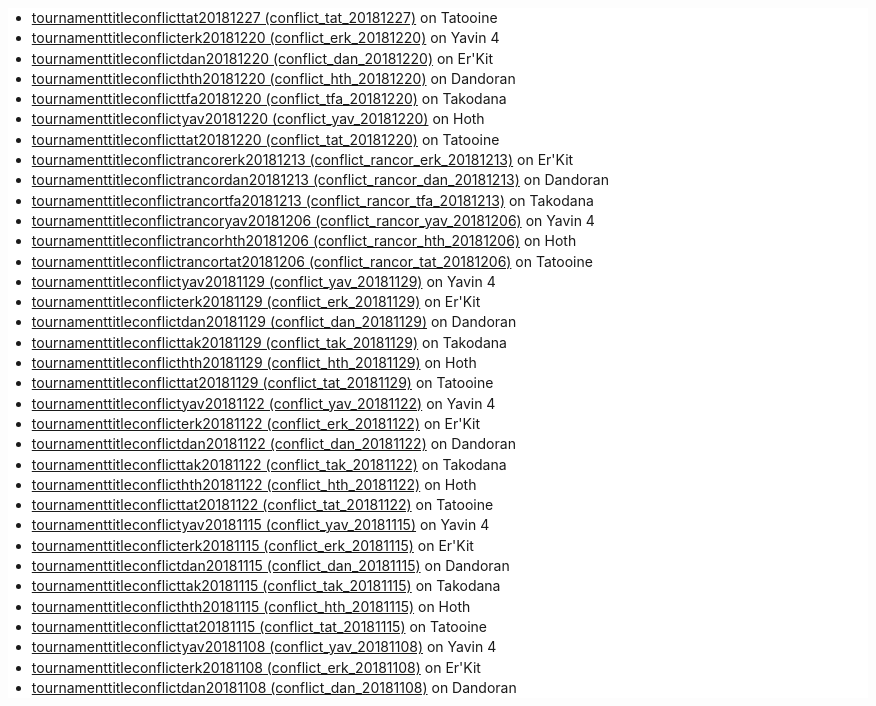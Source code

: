   * [tournamenttitleconflicttat20181227 (conflict_tat_20181227)](conflict_tat_20181227.html) on Tatooine
  * [tournamenttitleconflicterk20181220 (conflict_erk_20181220)](conflict_erk_20181220.html) on Yavin 4
  * [tournamenttitleconflictdan20181220 (conflict_dan_20181220)](conflict_dan_20181220.html) on Er'Kit
  * [tournamenttitleconflicthth20181220 (conflict_hth_20181220)](conflict_hth_20181220.html) on Dandoran
  * [tournamenttitleconflicttfa20181220 (conflict_tfa_20181220)](conflict_tfa_20181220.html) on Takodana
  * [tournamenttitleconflictyav20181220 (conflict_yav_20181220)](conflict_yav_20181220.html) on Hoth
  * [tournamenttitleconflicttat20181220 (conflict_tat_20181220)](conflict_tat_20181220.html) on Tatooine
  * [tournamenttitleconflictrancorerk20181213 (conflict_rancor_erk_20181213)](conflict_rancor_erk_20181213.html) on Er'Kit
  * [tournamenttitleconflictrancordan20181213 (conflict_rancor_dan_20181213)](conflict_rancor_dan_20181213.html) on Dandoran
  * [tournamenttitleconflictrancortfa20181213 (conflict_rancor_tfa_20181213)](conflict_rancor_tfa_20181213.html) on Takodana
  * [tournamenttitleconflictrancoryav20181206 (conflict_rancor_yav_20181206)](conflict_rancor_yav_20181206.html) on Yavin 4
  * [tournamenttitleconflictrancorhth20181206 (conflict_rancor_hth_20181206)](conflict_rancor_hth_20181206.html) on Hoth
  * [tournamenttitleconflictrancortat20181206 (conflict_rancor_tat_20181206)](conflict_rancor_tat_20181206.html) on Tatooine
  * [tournamenttitleconflictyav20181129 (conflict_yav_20181129)](conflict_yav_20181129.html) on Yavin 4
  * [tournamenttitleconflicterk20181129 (conflict_erk_20181129)](conflict_erk_20181129.html) on Er'Kit
  * [tournamenttitleconflictdan20181129 (conflict_dan_20181129)](conflict_dan_20181129.html) on Dandoran
  * [tournamenttitleconflicttak20181129 (conflict_tak_20181129)](conflict_tak_20181129.html) on Takodana
  * [tournamenttitleconflicthth20181129 (conflict_hth_20181129)](conflict_hth_20181129.html) on Hoth
  * [tournamenttitleconflicttat20181129 (conflict_tat_20181129)](conflict_tat_20181129.html) on Tatooine
  * [tournamenttitleconflictyav20181122 (conflict_yav_20181122)](conflict_yav_20181122.html) on Yavin 4
  * [tournamenttitleconflicterk20181122 (conflict_erk_20181122)](conflict_erk_20181122.html) on Er'Kit
  * [tournamenttitleconflictdan20181122 (conflict_dan_20181122)](conflict_dan_20181122.html) on Dandoran
  * [tournamenttitleconflicttak20181122 (conflict_tak_20181122)](conflict_tak_20181122.html) on Takodana
  * [tournamenttitleconflicthth20181122 (conflict_hth_20181122)](conflict_hth_20181122.html) on Hoth
  * [tournamenttitleconflicttat20181122 (conflict_tat_20181122)](conflict_tat_20181122.html) on Tatooine
  * [tournamenttitleconflictyav20181115 (conflict_yav_20181115)](conflict_yav_20181115.html) on Yavin 4
  * [tournamenttitleconflicterk20181115 (conflict_erk_20181115)](conflict_erk_20181115.html) on Er'Kit
  * [tournamenttitleconflictdan20181115 (conflict_dan_20181115)](conflict_dan_20181115.html) on Dandoran
  * [tournamenttitleconflicttak20181115 (conflict_tak_20181115)](conflict_tak_20181115.html) on Takodana
  * [tournamenttitleconflicthth20181115 (conflict_hth_20181115)](conflict_hth_20181115.html) on Hoth
  * [tournamenttitleconflicttat20181115 (conflict_tat_20181115)](conflict_tat_20181115.html) on Tatooine
  * [tournamenttitleconflictyav20181108 (conflict_yav_20181108)](conflict_yav_20181108.html) on Yavin 4
  * [tournamenttitleconflicterk20181108 (conflict_erk_20181108)](conflict_erk_20181108.html) on Er'Kit
  * [tournamenttitleconflictdan20181108 (conflict_dan_20181108)](conflict_dan_20181108.html) on Dandoran